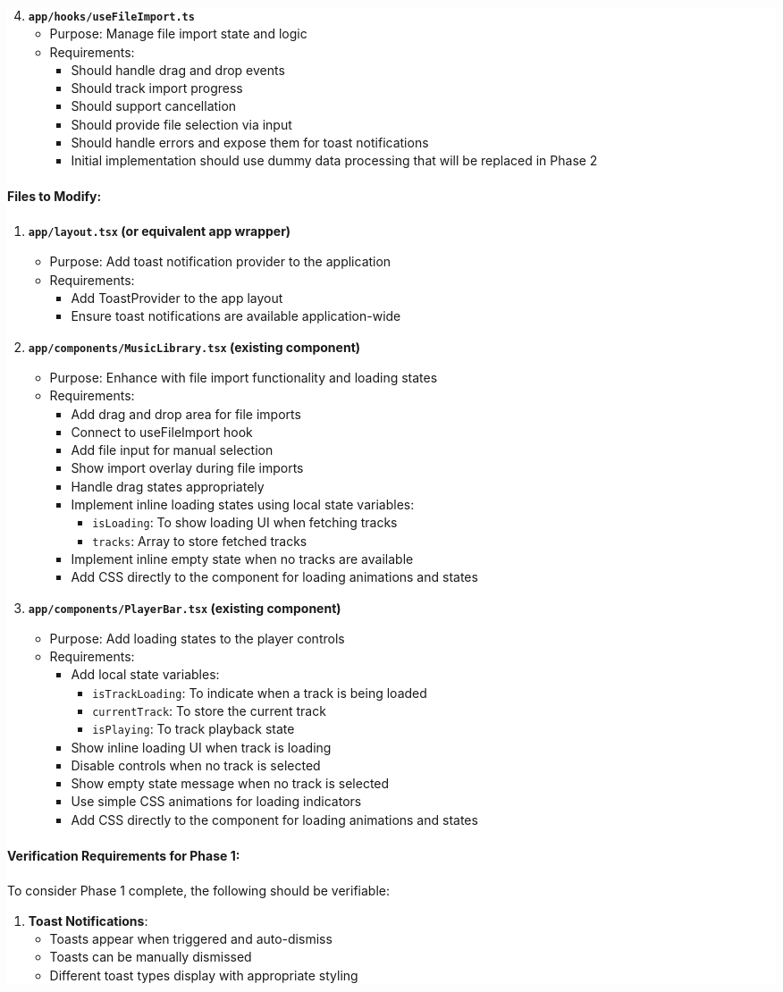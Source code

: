 4. **`app/hooks/useFileImport.ts`**
   - Purpose: Manage file import state and logic
   - Requirements:
     - Should handle drag and drop events
     - Should track import progress
     - Should support cancellation
     - Should provide file selection via input
     - Should handle errors and expose them for toast notifications
     - Initial implementation should use dummy data processing that will be replaced in Phase 2

#### Files to Modify:

1. **`app/layout.tsx` (or equivalent app wrapper)**
   - Purpose: Add toast notification provider to the application
   - Requirements:
     - Add ToastProvider to the app layout
     - Ensure toast notifications are available application-wide

2. **`app/components/MusicLibrary.tsx` (existing component)**
   - Purpose: Enhance with file import functionality and loading states
   - Requirements:
     - Add drag and drop area for file imports
     - Connect to useFileImport hook
     - Add file input for manual selection
     - Show import overlay during file imports
     - Handle drag states appropriately
     - Implement inline loading states using local state variables:
       - `isLoading`: To show loading UI when fetching tracks
       - `tracks`: Array to store fetched tracks
     - Implement inline empty state when no tracks are available
     - Add CSS directly to the component for loading animations and states

3. **`app/components/PlayerBar.tsx` (existing component)**
   - Purpose: Add loading states to the player controls
   - Requirements:
     - Add local state variables:
       - `isTrackLoading`: To indicate when a track is being loaded
       - `currentTrack`: To store the current track
       - `isPlaying`: To track playback state
     - Show inline loading UI when track is loading
     - Disable controls when no track is selected
     - Show empty state message when no track is selected
     - Use simple CSS animations for loading indicators
     - Add CSS directly to the component for loading animations and states

#### Verification Requirements for Phase 1:

To consider Phase 1 complete, the following should be verifiable:

1. **Toast Notifications**:
   - Toasts appear when triggered and auto-dismiss
   - Toasts can be manually dismissed
   - Different toast types display with appropriate styling
